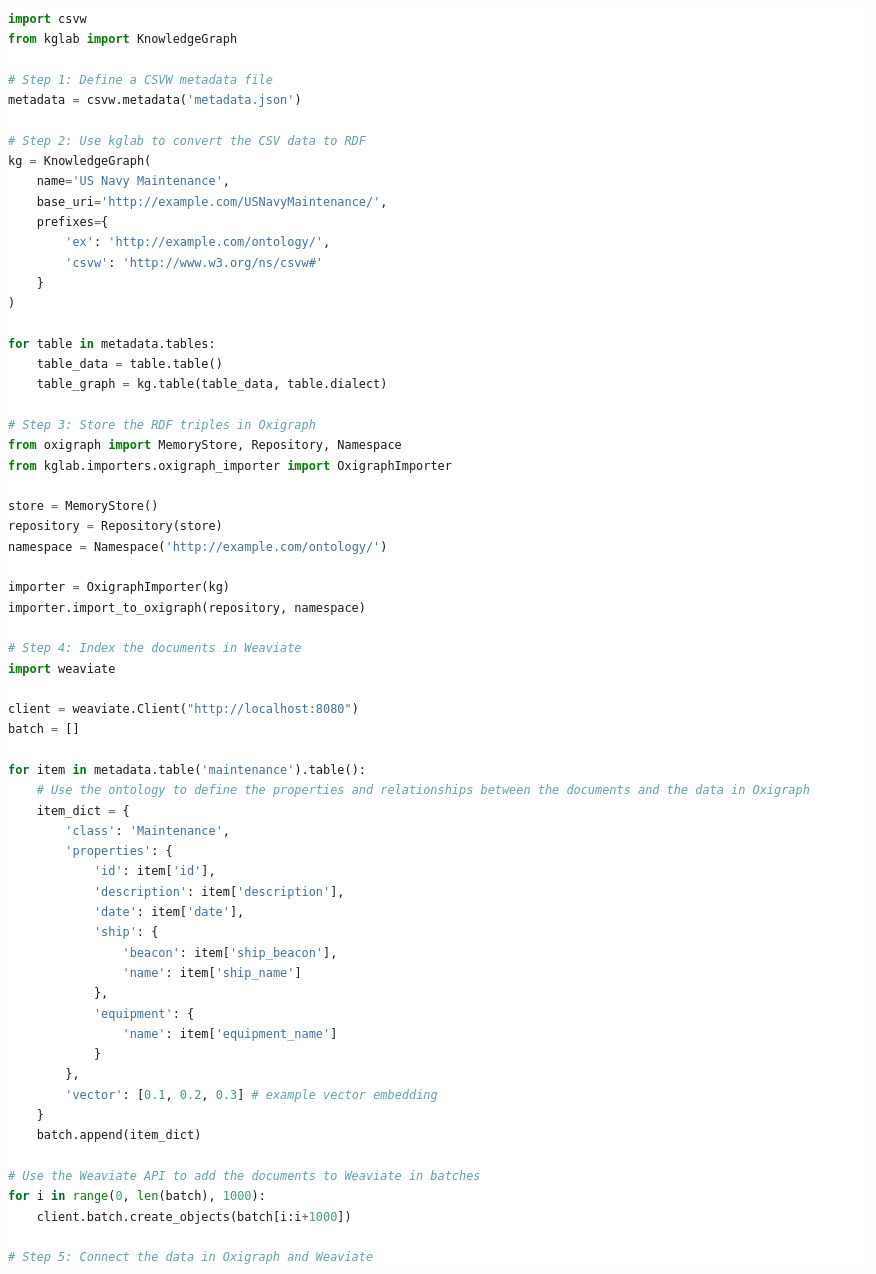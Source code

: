 ```python
import csvw
from kglab import KnowledgeGraph

# Step 1: Define a CSVW metadata file
metadata = csvw.metadata('metadata.json')

# Step 2: Use kglab to convert the CSV data to RDF
kg = KnowledgeGraph(
    name='US Navy Maintenance', 
    base_uri='http://example.com/USNavyMaintenance/', 
    prefixes={
        'ex': 'http://example.com/ontology/',
        'csvw': 'http://www.w3.org/ns/csvw#'
    }
)

for table in metadata.tables:
    table_data = table.table()
    table_graph = kg.table(table_data, table.dialect)

# Step 3: Store the RDF triples in Oxigraph
from oxigraph import MemoryStore, Repository, Namespace
from kglab.importers.oxigraph_importer import OxigraphImporter

store = MemoryStore()
repository = Repository(store)
namespace = Namespace('http://example.com/ontology/')

importer = OxigraphImporter(kg)
importer.import_to_oxigraph(repository, namespace)

# Step 4: Index the documents in Weaviate
import weaviate

client = weaviate.Client("http://localhost:8080")
batch = []

for item in metadata.table('maintenance').table():
    # Use the ontology to define the properties and relationships between the documents and the data in Oxigraph
    item_dict = {
        'class': 'Maintenance',
        'properties': {
            'id': item['id'],
            'description': item['description'],
            'date': item['date'],
            'ship': {
                'beacon': item['ship_beacon'],
                'name': item['ship_name']
            },
            'equipment': {
                'name': item['equipment_name']
            }
        },
        'vector': [0.1, 0.2, 0.3] # example vector embedding
    }
    batch.append(item_dict)

# Use the Weaviate API to add the documents to Weaviate in batches
for i in range(0, len(batch), 1000):
    client.batch.create_objects(batch[i:i+1000])

# Step 5: Connect the data in Oxigraph and Weaviate
```